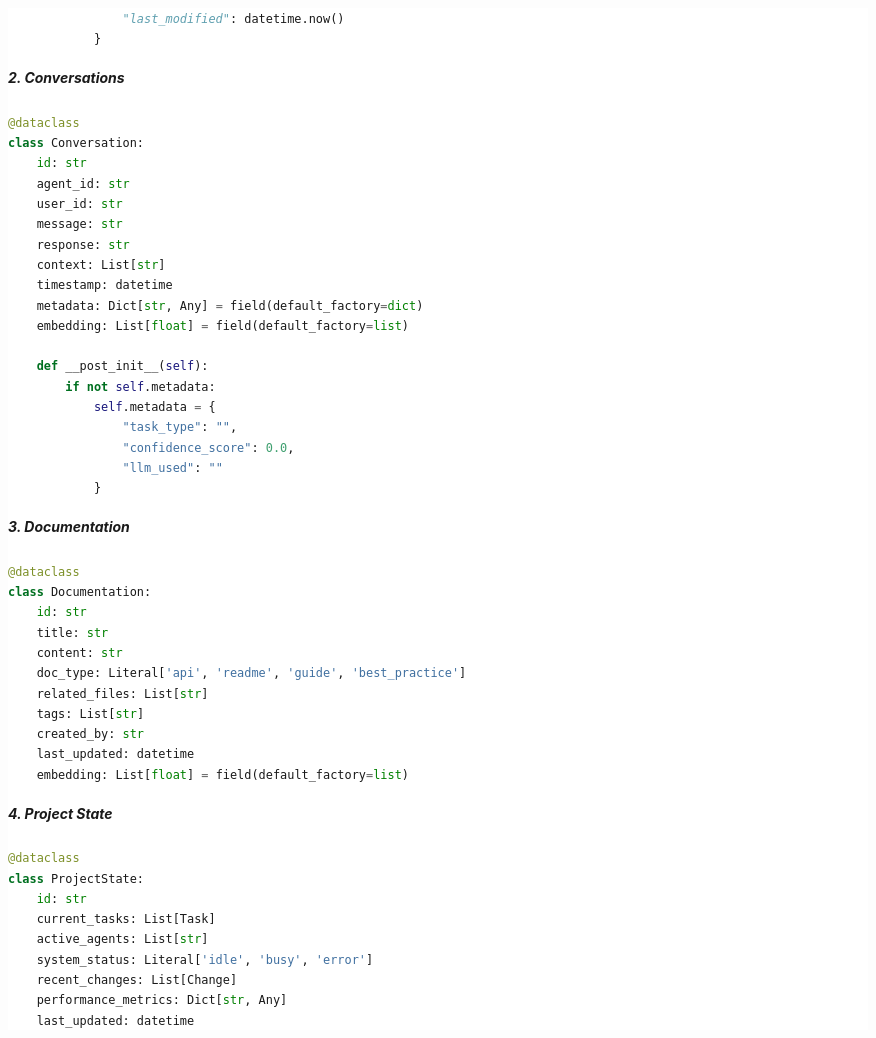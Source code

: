 ```python
                "last_modified": datetime.now()
            }
```

##### 2. Conversations
```python
@dataclass
class Conversation:
    id: str
    agent_id: str
    user_id: str
    message: str
    response: str
    context: List[str]
    timestamp: datetime
    metadata: Dict[str, Any] = field(default_factory=dict)
    embedding: List[float] = field(default_factory=list)

    def __post_init__(self):
        if not self.metadata:
            self.metadata = {
                "task_type": "",
                "confidence_score": 0.0,
                "llm_used": ""
            }
```

##### 3. Documentation
```python
@dataclass
class Documentation:
    id: str
    title: str
    content: str
    doc_type: Literal['api', 'readme', 'guide', 'best_practice']
    related_files: List[str]
    tags: List[str]
    created_by: str
    last_updated: datetime
    embedding: List[float] = field(default_factory=list)
```

##### 4. Project State
```python
@dataclass
class ProjectState:
    id: str
    current_tasks: List[Task]
    active_agents: List[str]
    system_status: Literal['idle', 'busy', 'error']
    recent_changes: List[Change]
    performance_metrics: Dict[str, Any]
    last_updated: datetime
```
